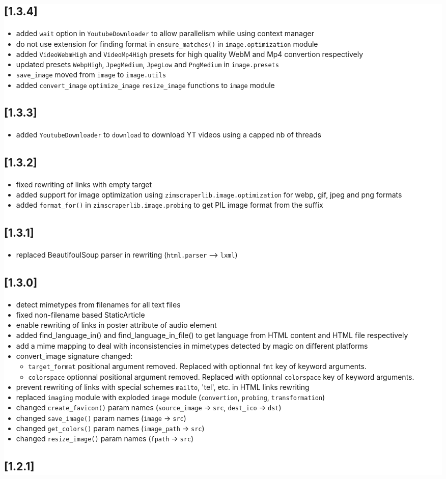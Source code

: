 ## [1.3.4]

* added `wait` option in `YoutubeDownloader` to allow parallelism while using context manager
* do not use extension for finding format in `ensure_matches()` in `image.optimization` module
* added `VideoWebmHigh` and `VideoMp4High` presets for high quality WebM and Mp4 convertion respectively
* updated presets `WebpHigh`, `JpegMedium`, `JpegLow` and `PngMedium` in `image.presets`
* `save_image` moved from `image` to `image.utils`
* added `convert_image` `optimize_image` `resize_image` functions to `image` module

## [1.3.3]

* added `YoutubeDownloader` to `download` to download YT videos using a capped nb of threads

## [1.3.2]

* fixed rewriting of links with empty target
* added support for image optimization using `zimscraperlib.image.optimization` for webp, gif, jpeg and png formats
* added `format_for()` in `zimscraperlib.image.probing` to get PIL image format from the suffix

## [1.3.1]

* replaced BeautifoulSoup parser in rewriting (`html.parser` –> `lxml`)

## [1.3.0]

* detect mimetypes from filenames for all text files
* fixed non-filename based StaticArticle
* enable rewriting of links in poster attribute of audio element
* added find_language_in() and find_language_in_file() to get language from HTML content and HTML file respectively
* add a mime mapping to deal with inconsistencies in mimetypes detected by magic on different platforms
* convert_image signature changed:
  * `target_format` positional argument removed. Replaced with optionnal `fmt` key of keyword arguments.
  * `colorspace` optionnal positional argument removed. Replaced with optionnal `colorspace` key of keyword arguments.
* prevent rewriting of links with special schemes `mailto`, 'tel', etc. in HTML links rewriting
* replaced `imaging` module with exploded `image` module (`convertion`, `probing`, `transformation`)
* changed `create_favicon()` param names (`source_image` -> `src`, `dest_ico` -> `dst`)
* changed `save_image()` param names (`image` -> `src`)
* changed `get_colors()` param names (`image_path` -> `src`)
* changed `resize_image()` param names (`fpath` -> `src`)

## [1.2.1]
